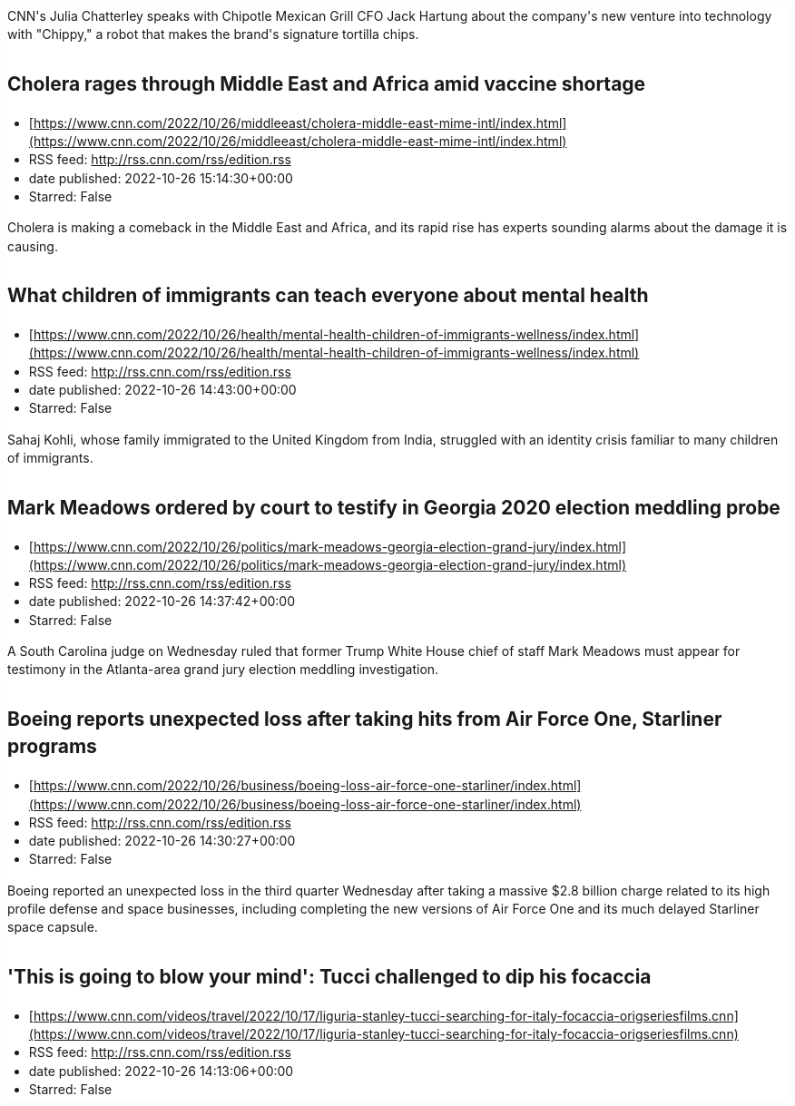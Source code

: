 CNN's Julia Chatterley speaks with Chipotle Mexican Grill CFO Jack Hartung about the company's new venture into technology with "Chippy," a robot that makes the brand's signature tortilla chips.

## Cholera rages through Middle East and Africa amid vaccine shortage
 - [https://www.cnn.com/2022/10/26/middleeast/cholera-middle-east-mime-intl/index.html](https://www.cnn.com/2022/10/26/middleeast/cholera-middle-east-mime-intl/index.html)
 - RSS feed: http://rss.cnn.com/rss/edition.rss
 - date published: 2022-10-26 15:14:30+00:00
 - Starred: False

Cholera is making a comeback in the Middle East and Africa, and its rapid rise has experts sounding alarms about the damage it is causing.

## What children of immigrants can teach everyone about mental health
 - [https://www.cnn.com/2022/10/26/health/mental-health-children-of-immigrants-wellness/index.html](https://www.cnn.com/2022/10/26/health/mental-health-children-of-immigrants-wellness/index.html)
 - RSS feed: http://rss.cnn.com/rss/edition.rss
 - date published: 2022-10-26 14:43:00+00:00
 - Starred: False

Sahaj Kohli, whose family immigrated to the United Kingdom from India, struggled with an identity crisis familiar to many children of immigrants.

## Mark Meadows ordered by court to testify in Georgia 2020 election meddling probe
 - [https://www.cnn.com/2022/10/26/politics/mark-meadows-georgia-election-grand-jury/index.html](https://www.cnn.com/2022/10/26/politics/mark-meadows-georgia-election-grand-jury/index.html)
 - RSS feed: http://rss.cnn.com/rss/edition.rss
 - date published: 2022-10-26 14:37:42+00:00
 - Starred: False

A South Carolina judge on Wednesday ruled that former Trump White House chief of staff Mark Meadows must appear for testimony in the Atlanta-area grand jury election meddling investigation.

## Boeing reports unexpected loss after taking hits from Air Force One, Starliner programs
 - [https://www.cnn.com/2022/10/26/business/boeing-loss-air-force-one-starliner/index.html](https://www.cnn.com/2022/10/26/business/boeing-loss-air-force-one-starliner/index.html)
 - RSS feed: http://rss.cnn.com/rss/edition.rss
 - date published: 2022-10-26 14:30:27+00:00
 - Starred: False

Boeing reported an unexpected loss in the third quarter Wednesday after taking a massive $2.8 billion charge related to its high profile defense and space businesses, including completing the new versions of Air Force One and its much delayed Starliner space capsule.

## 'This is going to blow your mind': Tucci challenged to dip his focaccia
 - [https://www.cnn.com/videos/travel/2022/10/17/liguria-stanley-tucci-searching-for-italy-focaccia-origseriesfilms.cnn](https://www.cnn.com/videos/travel/2022/10/17/liguria-stanley-tucci-searching-for-italy-focaccia-origseriesfilms.cnn)
 - RSS feed: http://rss.cnn.com/rss/edition.rss
 - date published: 2022-10-26 14:13:06+00:00
 - Starred: False
